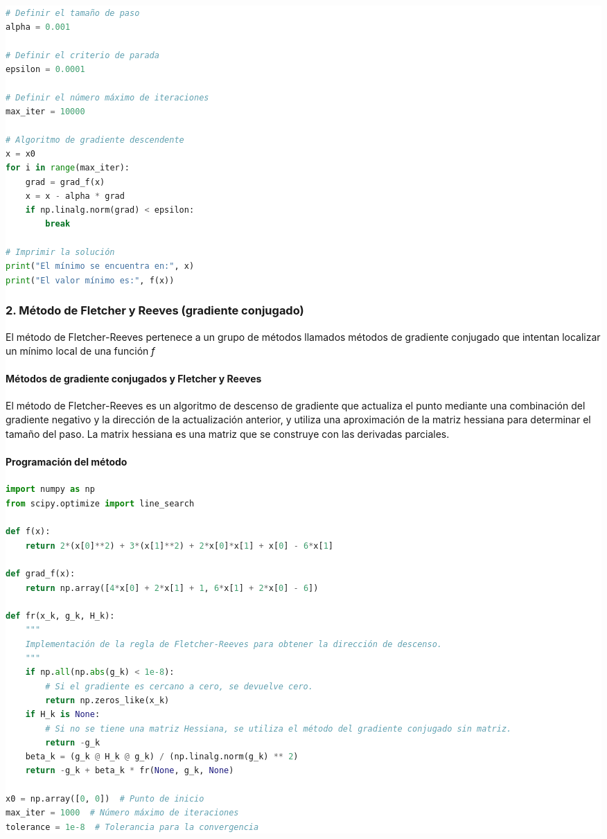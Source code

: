 ```python
# Definir el tamaño de paso
alpha = 0.001

# Definir el criterio de parada
epsilon = 0.0001

# Definir el número máximo de iteraciones
max_iter = 10000

# Algoritmo de gradiente descendente
x = x0
for i in range(max_iter):
    grad = grad_f(x)
    x = x - alpha * grad
    if np.linalg.norm(grad) < epsilon:
        break

# Imprimir la solución
print("El mínimo se encuentra en:", x)
print("El valor mínimo es:", f(x))
```



### 2. Método de Fletcher y Reeves (gradiente conjugado)
El método de Fletcher-Reeves pertenece a un grupo de métodos llamados métodos de gradiente conjugado que intentan localizar un mínimo local de una función *f*



#### Métodos de gradiente conjugados y Fletcher y Reeves
El método de Fletcher-Reeves es un algoritmo de descenso de gradiente que actualiza el punto mediante una combinación del gradiente negativo y la dirección de la actualización anterior, y utiliza una aproximación de la matriz hessiana para determinar el tamaño del paso.
La matrix hessiana es una matriz que se construye con las derivadas parciales.

#### Programación del método

```python
import numpy as np
from scipy.optimize import line_search

def f(x):
    return 2*(x[0]**2) + 3*(x[1]**2) + 2*x[0]*x[1] + x[0] - 6*x[1]

def grad_f(x):
    return np.array([4*x[0] + 2*x[1] + 1, 6*x[1] + 2*x[0] - 6])

def fr(x_k, g_k, H_k):
    """
    Implementación de la regla de Fletcher-Reeves para obtener la dirección de descenso.
    """
    if np.all(np.abs(g_k) < 1e-8):
        # Si el gradiente es cercano a cero, se devuelve cero.
        return np.zeros_like(x_k)
    if H_k is None:
        # Si no se tiene una matriz Hessiana, se utiliza el método del gradiente conjugado sin matriz.
        return -g_k
    beta_k = (g_k @ H_k @ g_k) / (np.linalg.norm(g_k) ** 2)
    return -g_k + beta_k * fr(None, g_k, None)

x0 = np.array([0, 0])  # Punto de inicio
max_iter = 1000  # Número máximo de iteraciones
tolerance = 1e-8  # Tolerancia para la convergencia
```
